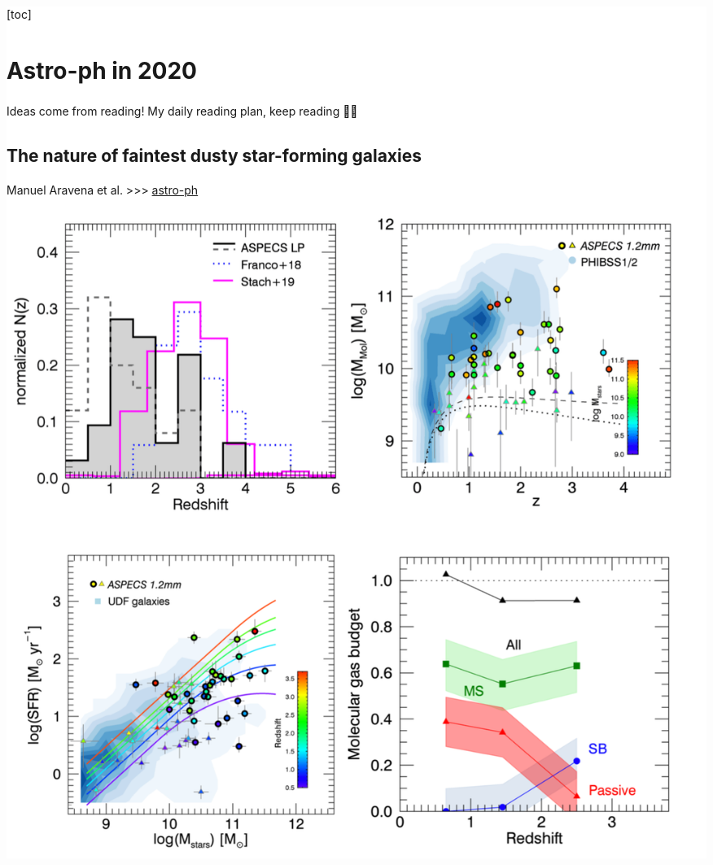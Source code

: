 [toc]

# Astro-ph in 2020

Ideas come from reading! My daily reading plan, keep reading 💪🏻



## The nature of faintest dusty star-forming galaxies

Manuel Aravena et al. \>\>\>
[astro-ph](https://arxiv.org/abs/2006.04284)

![](astroph2020.assets/fig1.png)

![](astroph2020.assets/fig2.png)
